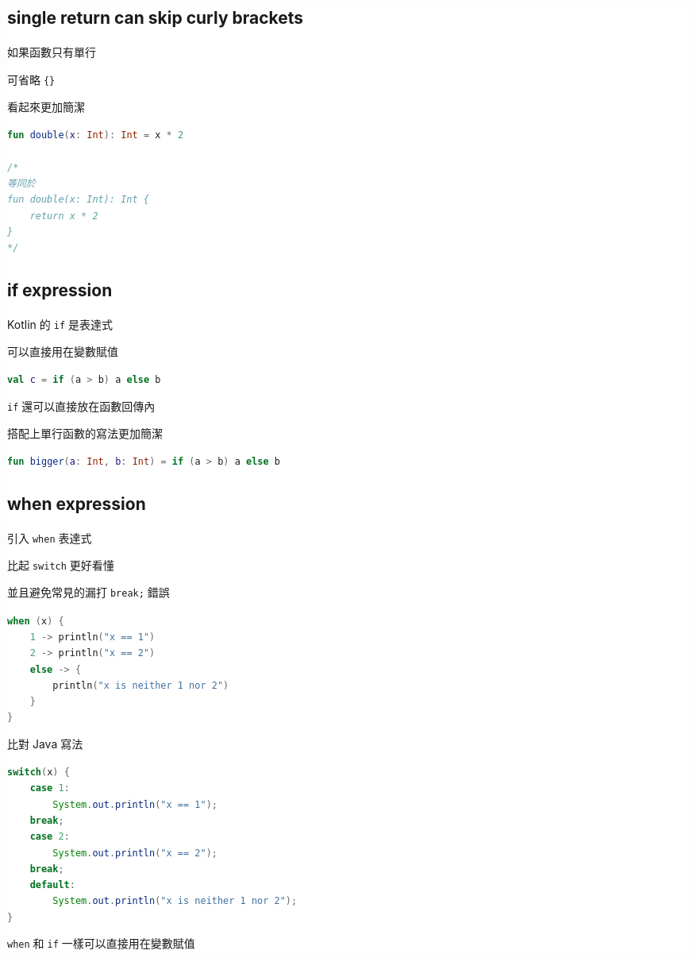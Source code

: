 ## single return can skip curly brackets
如果函數只有單行

可省略 `{}` 

看起來更加簡潔

```kotlin
fun double(x: Int): Int = x * 2

/*
等同於
fun double(x: Int): Int {
    return x * 2 
}
*/
```
## if expression
Kotlin 的 `if` 是表達式

可以直接用在變數賦值

```kotlin
val c = if (a > b) a else b
```

`if` 還可以直接放在函數回傳內

搭配上單行函數的寫法更加簡潔

```kotlin
fun bigger(a: Int, b: Int) = if (a > b) a else b
```
## when expression
引入 `when` 表達式

比起 `switch` 更好看懂

並且避免常見的漏打 `break;` 錯誤

```kotlin
when (x) {
    1 -> println("x == 1")
    2 -> println("x == 2")
    else -> {
        println("x is neither 1 nor 2")
    }
}
```
比對 Java 寫法
```java
switch(x) {
    case 1:
        System.out.println("x == 1");
    break;
    case 2:
        System.out.println("x == 2");
    break;
    default:
        System.out.println("x is neither 1 nor 2");
}
```
`when` 和 `if` 一樣可以直接用在變數賦值
